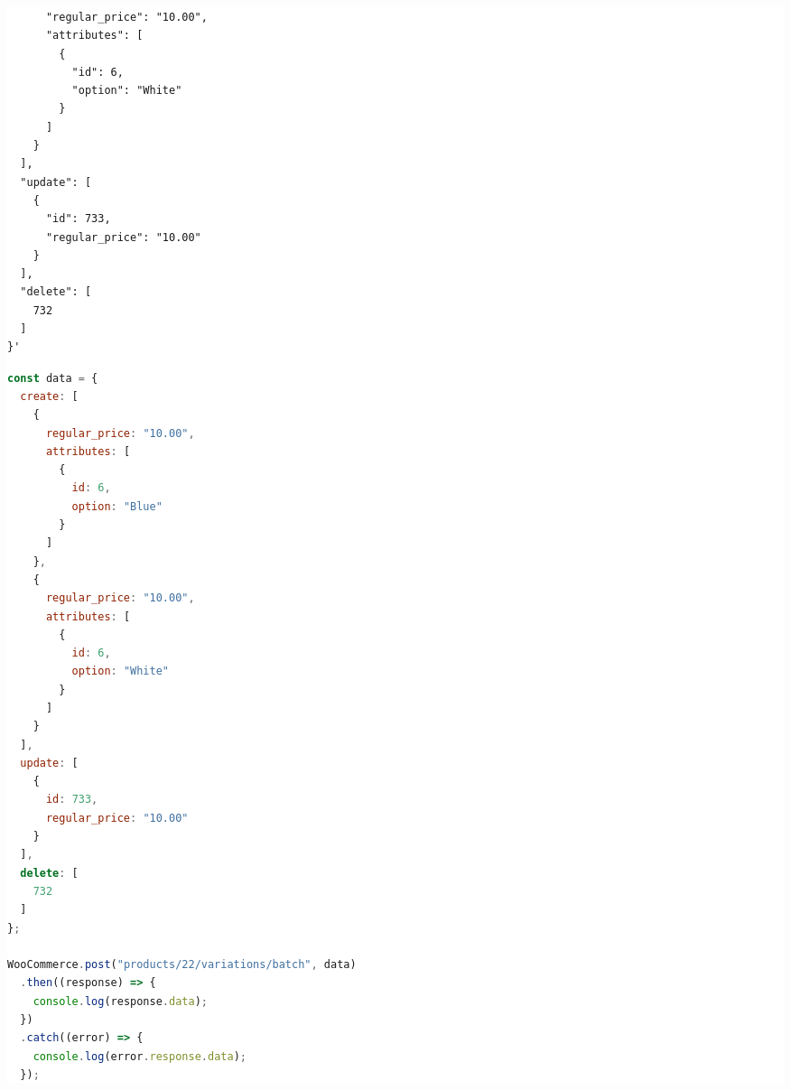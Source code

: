 ```shell
      "regular_price": "10.00",
      "attributes": [
        {
          "id": 6,
          "option": "White"
        }
      ]
    }
  ],
  "update": [
    {
      "id": 733,
      "regular_price": "10.00"
    }
  ],
  "delete": [
    732
  ]
}'
```

```javascript
const data = {
  create: [
    {
      regular_price: "10.00",
      attributes: [
        {
          id: 6,
          option: "Blue"
        }
      ]
    },
    {
      regular_price: "10.00",
      attributes: [
        {
          id: 6,
          option: "White"
        }
      ]
    }
  ],
  update: [
    {
      id: 733,
      regular_price: "10.00"
    }
  ],
  delete: [
    732
  ]
};

WooCommerce.post("products/22/variations/batch", data)
  .then((response) => {
    console.log(response.data);
  })
  .catch((error) => {
    console.log(error.response.data);
  });
```
